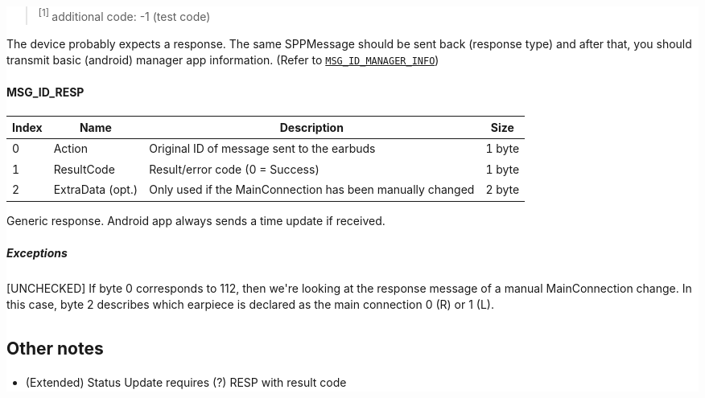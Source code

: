 
> <sup>[1] </sup>additional code: -1 (test code)

The device probably expects a response. The same SPPMessage should be sent back (response type) and after that, you should transmit basic (android) manager app information. (Refer to [`MSG_ID_MANAGER_INFO`](#MSG_ID_MANAGER_INFO))

#### MSG_ID_RESP

| Index | Name             | Description                                               | Size   |
| ----- | ---------------- | --------------------------------------------------------- | ------ |
| 0     | Action           | Original ID of message sent to the earbuds                | 1 byte |
| 1     | ResultCode       | Result/error code (0 = Success)                           | 1 byte |
| 2     | ExtraData (opt.) | Only used if the MainConnection has been manually changed | 2 byte |

Generic response. Android app always sends a time update if received.

##### Exceptions

[UNCHECKED] If byte 0 corresponds to 112, then we're looking at the response message of a manual MainConnection change. In this case, byte 2 describes which earpiece is declared as the main connection 0 (R) or 1 (L).

## Other notes

* (Extended) Status Update requires (?) RESP with result code
